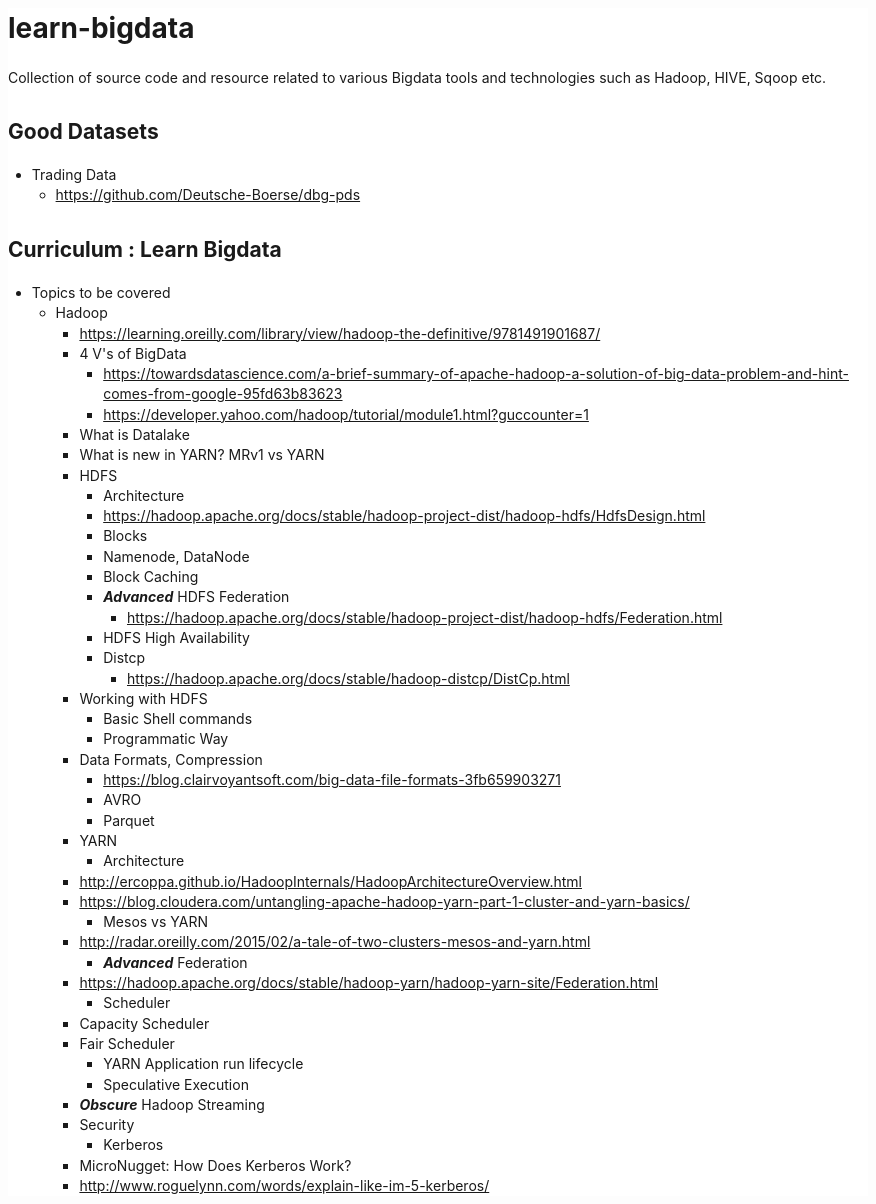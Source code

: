 # learn-bigdata

Collection of source code and resource related to various Bigdata tools and technologies such as Hadoop, HIVE, Sqoop etc.

## Good Datasets

- Trading Data
  - <https://github.com/Deutsche-Boerse/dbg-pds>

## Curriculum : Learn Bigdata

- Topics to be covered
  - Hadoop
    - <https://learning.oreilly.com/library/view/hadoop-the-definitive/9781491901687/>
    - 4 V's of BigData
      - <https://towardsdatascience.com/a-brief-summary-of-apache-hadoop-a-solution-of-big-data-problem-and-hint-comes-from-google-95fd63b83623>
      - <https://developer.yahoo.com/hadoop/tutorial/module1.html?guccounter=1>
    - What is Datalake
    - What is new in YARN? MRv1 vs YARN
    - HDFS
      - Architecture
      - <https://hadoop.apache.org/docs/stable/hadoop-project-dist/hadoop-hdfs/HdfsDesign.html>
      - Blocks
      - Namenode, DataNode
      - Block Caching
      - ***Advanced*** HDFS Federation
        - <https://hadoop.apache.org/docs/stable/hadoop-project-dist/hadoop-hdfs/Federation.html>
      - HDFS High Availability
      - Distcp
        - <https://hadoop.apache.org/docs/stable/hadoop-distcp/DistCp.html>
    - Working with HDFS
      - Basic Shell commands
      - Programmatic Way
    - Data Formats, Compression
      - <https://blog.clairvoyantsoft.com/big-data-file-formats-3fb659903271>
      - AVRO
      - Parquet
    - YARN
      - Architecture
    - <http://ercoppa.github.io/HadoopInternals/HadoopArchitectureOverview.html>
    - <https://blog.cloudera.com/untangling-apache-hadoop-yarn-part-1-cluster-and-yarn-basics/>
      - Mesos vs YARN
    - <http://radar.oreilly.com/2015/02/a-tale-of-two-clusters-mesos-and-yarn.html>
      - ***Advanced*** Federation
    - <https://hadoop.apache.org/docs/stable/hadoop-yarn/hadoop-yarn-site/Federation.html>
      - Scheduler
    - Capacity Scheduler
    - Fair Scheduler
      - YARN Application run lifecycle
      - Speculative Execution
    - ***Obscure*** Hadoop Streaming
    - Security
      - Kerberos
    - MicroNugget: How Does Kerberos Work?
    - <http://www.roguelynn.com/words/explain-like-im-5-kerberos/>
